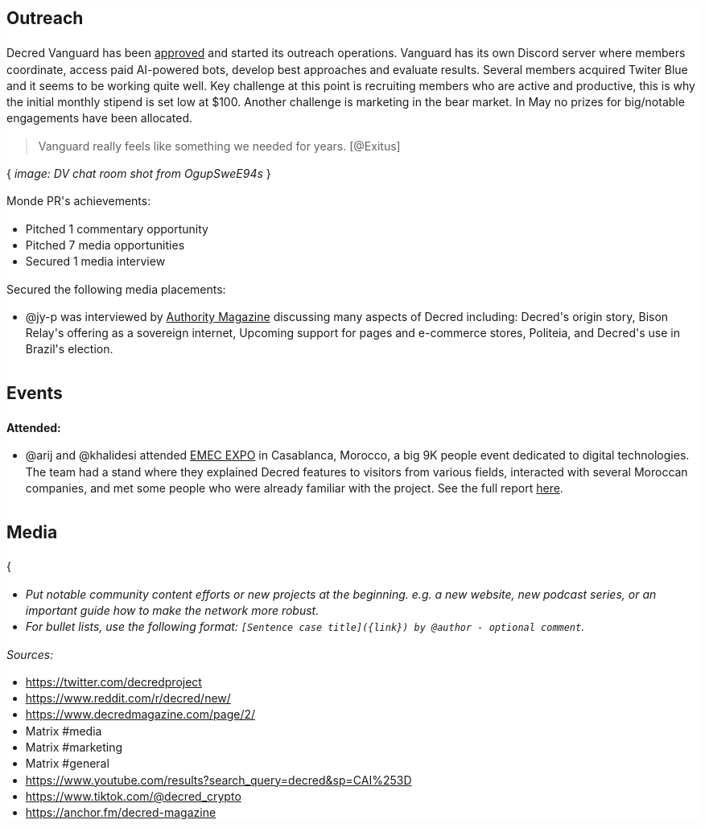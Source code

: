 
## Outreach

Decred Vanguard has been [approved](https://proposals.decred.org/record/0a1b782) and started its outreach operations. Vanguard has its own Discord server where members coordinate, access paid AI-powered bots, develop best approaches and evaluate results. Several members acquired Twiter Blue and it seems to be working quite well. Key challenge at this point is recruiting members who are active and productive, this is why the initial monthly stipend is set low at $100. Another challenge is marketing in the bear market. In May no prizes for big/notable engagements have been allocated.

> Vanguard really feels like something we needed for years. \[@Exitus\]

{ _image: DV chat room shot from OgupSweE94s_ }

Monde PR's achievements: 

- Pitched 1 commentary opportunity
- Pitched 7 media opportunities
- Secured 1 media interview 

Secured the following media placements:

- @jy-p was interviewed by [Authority Magazine](https://medium.com/authority-magazine/the-future-is-now-jake-yocom-piatt-on-how-their-technological-innovation-will-shake-u-3966dc1adc22) discussing many aspects of Decred including: Decred's origin story, Bison Relay's offering as a sovereign internet, Upcoming support for pages and e-commerce stores, Politeia, and Decred's use in Brazil's election.


## Events

**Attended:**

- @arij and @khalidesi attended [EMEC EXPO](https://emecexpo.ma) in Casablanca, Morocco, a big 9K people event dedicated to digital technologies. The team had a stand where they explained Decred features to visitors from various fields, interacted with several Moroccan companies, and met some people who were already familiar with the project. See the full report [here](https://decredcommunity.github.io/events/index/20230511.1).


## Media

{

- _Put notable community content efforts or new projects at the beginning. e.g. a new website, new podcast series, or an important guide how to make the network more robust._
- _For bullet lists, use the following format: `[Sentence case title]({link}) by @author - optional comment`._

_Sources:_

- https://twitter.com/decredproject
- https://www.reddit.com/r/decred/new/
- https://www.decredmagazine.com/page/2/
- Matrix #media
- Matrix #marketing
- Matrix #general
- https://www.youtube.com/results?search_query=decred&sp=CAI%253D
- https://www.tiktok.com/@decred_crypto
- https://anchor.fm/decred-magazine
